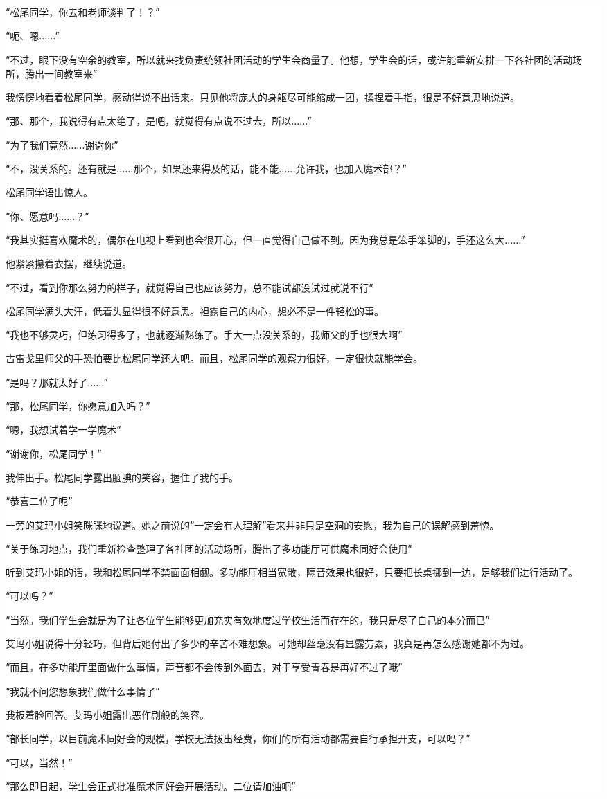 “松尾同学，你去和老师谈判了！？”

“呃、嗯……”

“不过，眼下没有空余的教室，所以就来找负责统领社团活动的学生会商量了。他想，学生会的话，或许能重新安排一下各社团的活动场所，腾出一间教室来”

我愣愣地看着松尾同学，感动得说不出话来。只见他将庞大的身躯尽可能缩成一团，揉捏着手指，很是不好意思地说道。

“那、那个，我说得有点太绝了，是吧，就觉得有点说不过去，所以……”

“为了我们竟然……谢谢你”

“不，没关系的。还有就是……那个，如果还来得及的话，能不能……允许我，也加入魔术部？”

松尾同学语出惊人。

“你、愿意吗……？”

“我其实挺喜欢魔术的，偶尔在电视上看到也会很开心，但一直觉得自己做不到。因为我总是笨手笨脚的，手还这么大……”

他紧紧攥着衣摆，继续说道。

“不过，看到你那么努力的样子，就觉得自己也应该努力，总不能试都没试过就说不行”

松尾同学满头大汗，低着头显得很不好意思。袒露自己的内心，想必不是一件轻松的事。

“我也不够灵巧，但练习得多了，也就逐渐熟练了。手大一点没关系的，我师父的手也很大啊”

古雷戈里师父的手恐怕要比松尾同学还大吧。而且，松尾同学的观察力很好，一定很快就能学会。

“是吗？那就太好了……”

“那，松尾同学，你愿意加入吗？”

“嗯，我想试着学一学魔术”

“谢谢你，松尾同学！”

我伸出手。松尾同学露出腼腆的笑容，握住了我的手。

“恭喜二位了呢”

一旁的艾玛小姐笑眯眯地说道。她之前说的“一定会有人理解”看来并非只是空洞的安慰，我为自己的误解感到羞愧。

“关于练习地点，我们重新检查整理了各社团的活动场所，腾出了多功能厅可供魔术同好会使用”

听到艾玛小姐的话，我和松尾同学不禁面面相觑。多功能厅相当宽敞，隔音效果也很好，只要把长桌挪到一边，足够我们进行活动了。

“可以吗？”

“当然。我们学生会就是为了让各位学生能够更加充实有效地度过学校生活而存在的，我只是尽了自己的本分而已”

艾玛小姐说得十分轻巧，但背后她付出了多少的辛苦不难想象。可她却丝毫没有显露劳累，我真是再怎么感谢她都不为过。

“而且，在多功能厅里面做什么事情，声音都不会传到外面去，对于享受青春是再好不过了哦”

“我就不问您想象我们做什么事情了”

我板着脸回答。艾玛小姐露出恶作剧般的笑容。

“部长同学，以目前魔术同好会的规模，学校无法拨出经费，你们的所有活动都需要自行承担开支，可以吗？”

“可以，当然！”

“那么即日起，学生会正式批准魔术同好会开展活动。二位请加油吧”

